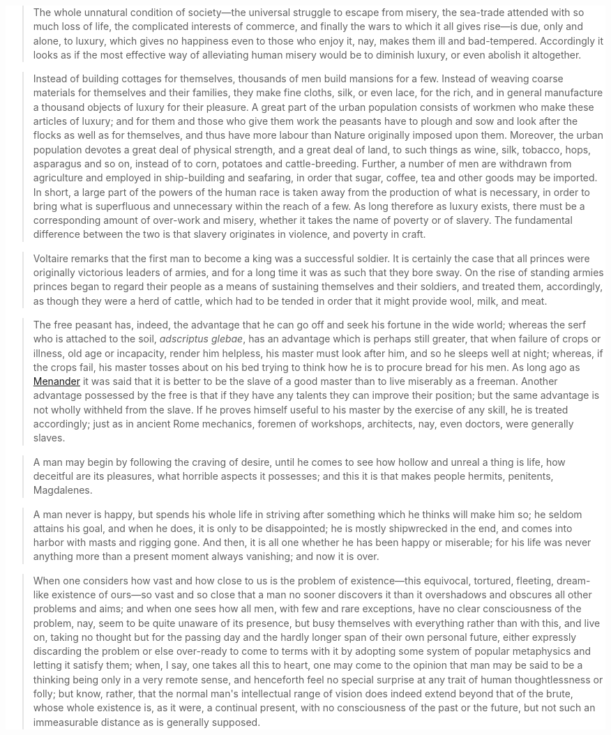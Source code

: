 > The whole unnatural condition of society—the universal struggle to escape from misery, the sea-trade attended with so much loss of life, the complicated interests of commerce, and finally the wars to which it all gives rise—is due, only and alone, to luxury, which gives no happiness even to those who enjoy it, nay, makes them ill and bad-tempered. Accordingly it looks as if the most effective way of alleviating human misery would be to diminish luxury, or even abolish it altogether.

> Instead of building cottages for themselves, thousands of men build mansions for a few. Instead of weaving coarse materials for themselves and their families, they make fine cloths, silk, or even lace, for the rich, and in general manufacture a thousand objects of luxury for their pleasure. A great part of the urban population consists of workmen who make these articles of luxury; and for them and those who give them work the peasants have to plough and sow and look after the flocks as well as for themselves, and thus have more labour than Nature originally imposed upon them. Moreover, the urban population devotes a great deal of physical strength, and a great deal of land, to such things as wine, silk, tobacco, hops, asparagus and so on, instead of to corn, potatoes and cattle-breeding. Further, a number of men are withdrawn from agriculture and employed in ship-building and seafaring, in order that sugar, coffee, tea and other goods may be imported. In short, a large part of the powers of the human race is taken away from the production of what is necessary, in order to bring what is superfluous and unnecessary within the reach of a few. As long therefore as luxury exists, there must be a corresponding amount of over-work and misery, whether it takes the name of poverty or of slavery. The fundamental difference between the two is that slavery originates in violence, and poverty in craft.

> Voltaire remarks that the first man to become a king was a successful soldier. It is certainly the case that all princes were originally victorious leaders of armies, and for a long time it was as such that they bore sway. On the rise of standing armies princes began to regard their people as a means of sustaining themselves and their soldiers, and treated them, accordingly, as though they were a herd of cattle, which had to be tended in order that it might provide wool, milk, and meat.

> The free peasant has, indeed, the advantage that he can go off and seek his fortune in the wide world; whereas the serf who is attached to the soil, *adscriptus glebae*, has an advantage which is perhaps still greater, that when failure of crops or illness, old age or incapacity, render him helpless, his master must look after him, and so he sleeps well at night; whereas, if the crops fail, his master tosses about on his bed trying to think how he is to procure bread for his men. As long ago as [Menander](https://en.wikipedia.org/wiki/Menander) it was said that it is better to be the slave of a good master than to live miserably as a freeman. Another advantage possessed by the free is that if they have any talents they can improve their position; but the same advantage is not wholly withheld from the slave. If he proves himself useful to his master by the exercise of any skill, he is treated accordingly; just as in ancient Rome mechanics, foremen of workshops, architects, nay, even doctors, were generally slaves.

> A man may begin by following the craving of desire, until he comes to see how hollow and unreal a thing is life, how deceitful are its pleasures, what horrible aspects it possesses; and this it is that makes people hermits, penitents, Magdalenes.

> A man never is happy, but spends his whole life in striving after something which he thinks will make him so; he seldom attains his goal, and when he does, it is only to be disappointed; he is mostly shipwrecked in the end, and comes into harbor with masts and rigging gone. And then, it is all one whether he has been happy or miserable; for his life was never anything more than a present moment always vanishing; and now it is over.

> When one considers how vast and how close to us is the problem of existence—this equivocal, tortured, fleeting, dream-like existence of ours—so vast and so close that a man no sooner discovers it than it overshadows and obscures all other problems and aims; and when one sees how all men, with few and rare exceptions, have no clear consciousness of the problem, nay, seem to be quite unaware of its presence, but busy themselves with everything rather than with this, and live on, taking no thought but for the passing day and the hardly longer span of their own personal future, either expressly discarding the problem or else over-ready to come to terms with it by adopting some system of popular metaphysics and letting it satisfy them; when, I say, one takes all this to heart, one may come to the opinion that man may be said to be a thinking being only in a very remote sense, and henceforth feel no special surprise at any trait of human thoughtlessness or folly; but know, rather, that the normal man's intellectual range of vision does indeed extend beyond that of the brute, whose whole existence is, as it were, a continual present, with no consciousness of the past or the future, but not such an immeasurable distance as is generally supposed.
